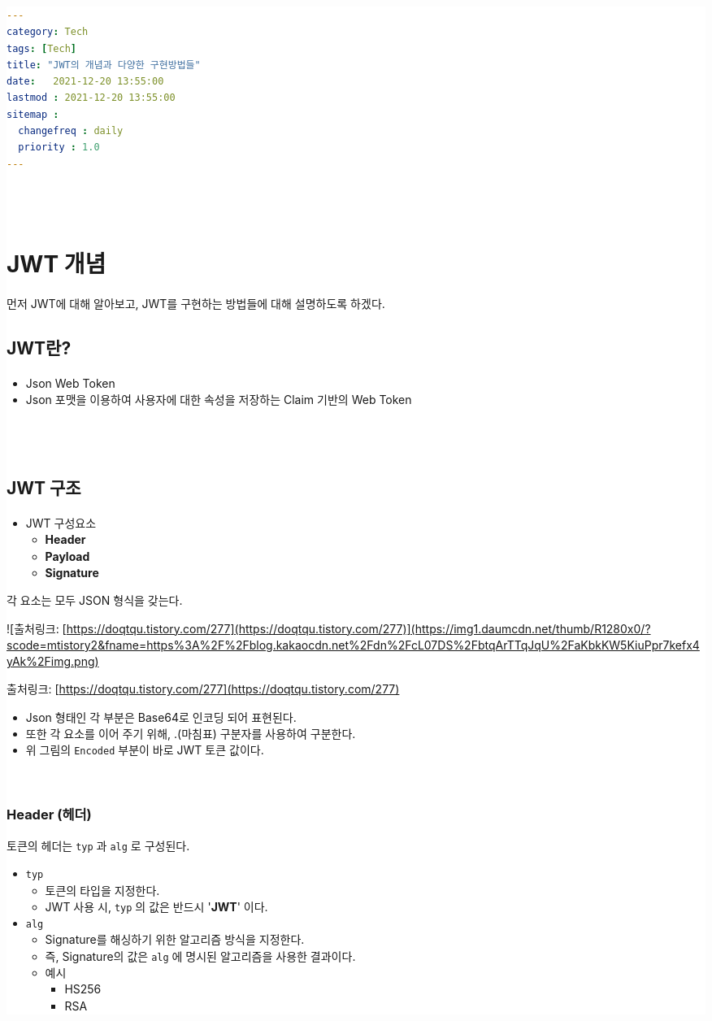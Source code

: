 ```yaml
---
category: Tech
tags: [Tech]
title: "JWT의 개념과 다양한 구현방법들"
date:   2021-12-20 13:55:00 
lastmod : 2021-12-20 13:55:00
sitemap :
  changefreq : daily
  priority : 1.0
---
```


<br/><br/>

# JWT 개념

먼저 JWT에 대해 알아보고, JWT를 구현하는 방법들에 대해 설명하도록 하겠다.

## JWT란?

- Json Web Token
- Json 포맷을 이용하여 사용자에 대한 속성을 저장하는 Claim 기반의 Web Token

<br/><br/>

## JWT 구조

- JWT 구성요소
    - **Header**
    - **Payload**
    - **Signature**

각 요소는 모두 JSON 형식을 갖는다.

![출처링크: [https://doqtqu.tistory.com/277](https://doqtqu.tistory.com/277)](https://img1.daumcdn.net/thumb/R1280x0/?scode=mtistory2&fname=https%3A%2F%2Fblog.kakaocdn.net%2Fdn%2FcL07DS%2FbtqArTTqJqU%2FaKbkKW5KiuPpr7kefx4yAk%2Fimg.png)

출처링크: [https://doqtqu.tistory.com/277](https://doqtqu.tistory.com/277)

- Json 형태인 각 부분은 Base64로 인코딩 되어 표현된다.
- 또한 각 요소를 이어 주기 위해, .(마침표) 구분자를 사용하여 구분한다.
- 위 그림의 `Encoded` 부분이 바로 JWT 토큰 값이다.

<br/>

### Header (헤더)

토큰의 헤더는 `typ` 과 `alg` 로 구성된다.

- `typ`
    - 토큰의 타입을 지정한다.
    - JWT 사용 시, `typ` 의 값은 반드시 '**JWT**' 이다.
- `alg`
    - Signature를 해싱하기 위한 알고리즘 방식을 지정한다.
    - 즉, Signature의 값은 `alg` 에 명시된 알고리즘을 사용한 결과이다.
    - 예시
        - HS256
        - RSA
    